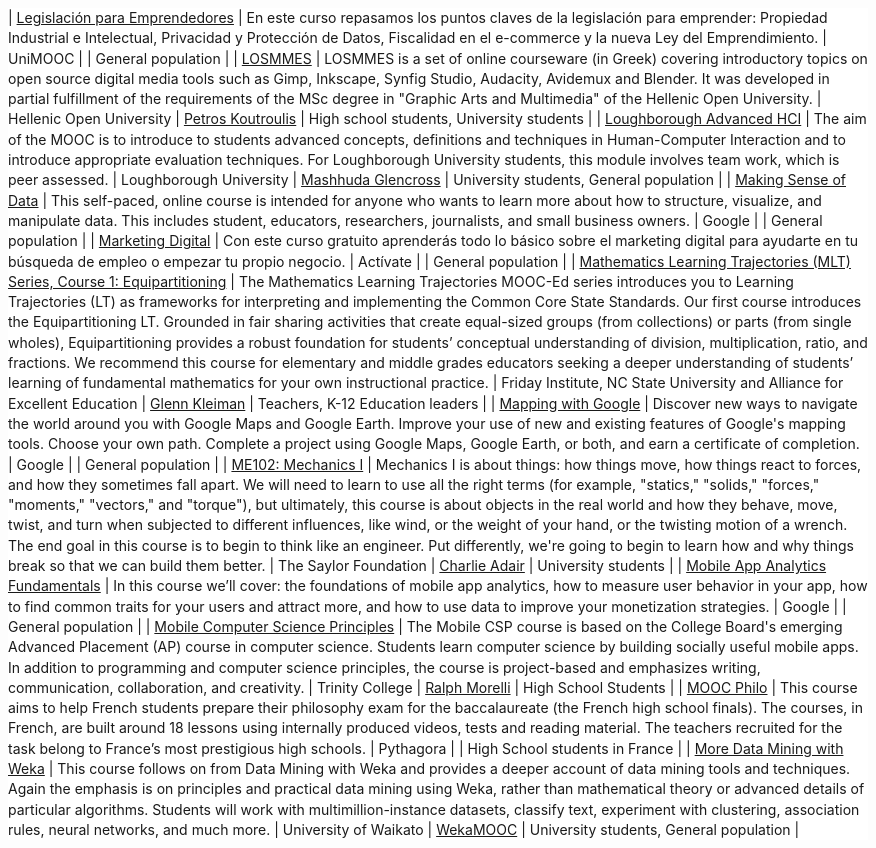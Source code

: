 | [Legislación para Emprendedores](http://unimooc.com/course/legislacion-para-emprendedores/) | En este curso repasamos los puntos claves de la legislación para emprender: Propiedad Industrial e Intelectual, Privacidad y Protección de Datos, Fiscalidad en el e-commerce y la nueva Ley del Emprendimiento. | UniMOOC |  | General population |
| [LOSMMES](http://losmmes.appspot.com) | LOSMMES is a set of online courseware (in Greek) covering introductory topics on open source digital media tools such as Gimp, Inkscape, Synfig Studio, Audacity, Avidemux and Blender. It was developed in partial fulfillment of the requirements of the MSc degree in "Graphic Arts and Multimedia" of the Hellenic Open University. | Hellenic Open University | [Petros Koutroulis](mailto:pkoutroulis@gmail.com) | High school students, University students |
| [Loughborough Advanced HCI](https://lboroadvancedhci.appspot.com/) | The aim of the MOOC is to introduce to students advanced concepts, definitions and techniques in Human-Computer Interaction and to introduce appropriate evaluation techniques. For Loughborough University students, this module involves team work, which is peer assessed. | Loughborough University | [Mashhuda Glencross](mailto:lboroadvancedhci@gmail.com) | University students, General population |
| [Making Sense of Data](https://datasense.withgoogle.com/) | This self-paced, online course is intended for anyone who wants to learn more about how to structure, visualize, and manipulate data. This includes student, educators, researchers, journalists, and small business owners. | Google |  | General population |
| [Marketing Digital](http://www.google.es/landing/activate/formate/) | Con este curso gratuito aprenderás todo lo básico sobre el marketing digital para ayudarte en tu búsqueda de empleo o empezar tu propio negocio. | Actívate |  | General population |
| [Mathematics Learning Trajectories (MLT) Series, Course 1: Equipartitioning](http://www.mooc-ed.org/) | The Mathematics Learning Trajectories MOOC-Ed series introduces you to Learning Trajectories (LT) as frameworks for interpreting and implementing the Common Core State Standards. Our first course introduces the Equipartitioning LT. Grounded in fair sharing activities that create equal-sized groups (from collections) or parts (from single wholes), Equipartitioning provides a robust foundation for students’ conceptual understanding of division, multiplication, ratio, and fractions. We recommend this course for elementary and middle grades educators seeking a deeper understanding of students’ learning of fundamental mathematics for your own instructional practice. | Friday Institute, NC State University and Alliance for Excellent Education | [Glenn Kleiman](mailto:glenn_kleiman@ncsu.edu) | Teachers, K-12 Education leaders |
| [Mapping with Google](https://mapping.withgoogle.com/) | Discover new ways to navigate the world around you with Google Maps and Google Earth. Improve your use of new and existing features of Google's mapping tools. Choose your own path. Complete a project using Google Maps, Google Earth, or both, and earn a certificate of completion. | Google |  | General population |
| [ME102: Mechanics I](http://cb-me102.saylor.org/) | Mechanics I is about things: how things move, how things react to forces, and how they sometimes fall apart. We will need to learn to use all the right terms (for example, "statics," "solids," "forces," "moments," "vectors," and "torque"), but ultimately, this course is about objects in the real world and how they behave, move, twist, and turn when subjected to different influences, like wind, or the weight of your hand, or the twisting motion of a wrench. The end goal in this course is to begin to think like an engineer. Put differently, we're going to begin to learn how and why things break so that we can build them better. | The Saylor Foundation | [Charlie Adair](mailto:charlie.adair@saylor.org) | University students |
| [Mobile App Analytics Fundamentals](https://analyticsacademy.withgoogle.com/course04/preview) | In this course we’ll cover: the foundations of mobile app analytics, how to measure user behavior in your app, how to find common traits for your users and attract more, and how to use data to improve your monetization strategies. | Google |  | General population |
| [Mobile Computer Science Principles](https://ram8647.appspot.com/mobileCSP) |  The Mobile CSP course is based on the College Board's emerging Advanced Placement (AP) course in computer science. Students learn computer science by building socially useful mobile apps. In addition to programming and computer science principles, the course is project-based and emphasizes writing, communication, collaboration, and creativity. | Trinity College | [Ralph Morelli](mailto:ralph.morelli@trincoll.edu) | High School Students |
| [MOOC Philo](http://mooc.francetv.fr) | This course aims to help French students prepare their philosophy exam for the baccalaureate (the French high school finals). The courses, in French, are built around 18 lessons using internally produced videos, tests and reading material. The teachers recruited for the task belong to France’s most prestigious high schools. | Pythagora |  | High School students in France |
| [More Data Mining with Weka](https://weka.waikato.ac.nz/moredataminingwithweka/) | This course follows on from Data Mining with Weka and provides a deeper account of data mining tools and techniques. Again the emphasis is on principles and practical data mining using Weka, rather than mathematical theory or advanced details of particular algorithms. Students will work with multimillion-instance datasets, classify text, experiment with clustering, association rules, neural networks, and much more. | University of Waikato | [WekaMOOC](mailto:wekamooc@waikato.ac.nz) | University students, General population |